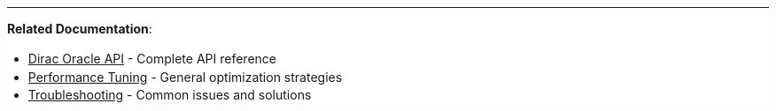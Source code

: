 
---

**Related Documentation**:
- [Dirac Oracle API](../api/oracles/dirac.md) - Complete API reference
- [Performance Tuning](performance-tuning.md) - General optimization strategies
- [Troubleshooting](troubleshooting.md) - Common issues and solutions
